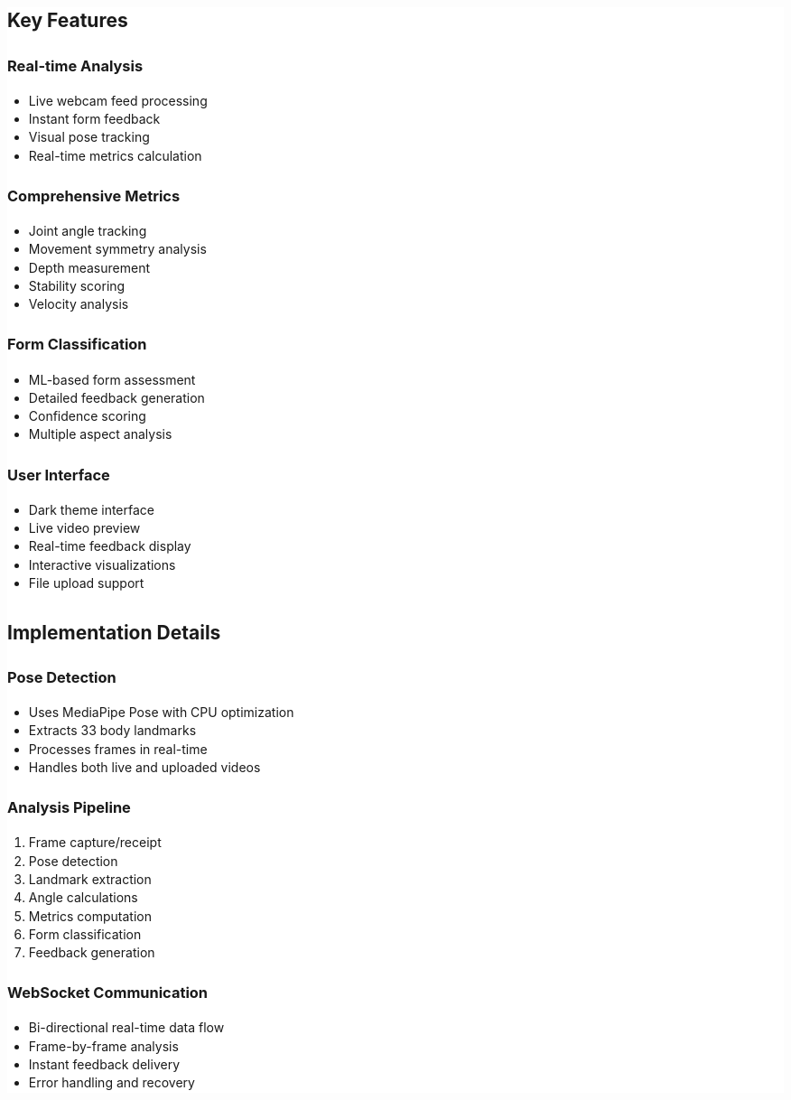 ## Key Features

### Real-time Analysis
- Live webcam feed processing
- Instant form feedback
- Visual pose tracking
- Real-time metrics calculation

### Comprehensive Metrics
- Joint angle tracking
- Movement symmetry analysis
- Depth measurement
- Stability scoring
- Velocity analysis

### Form Classification
- ML-based form assessment
- Detailed feedback generation
- Confidence scoring
- Multiple aspect analysis

### User Interface
- Dark theme interface
- Live video preview
- Real-time feedback display
- Interactive visualizations
- File upload support

## Implementation Details

### Pose Detection
- Uses MediaPipe Pose with CPU optimization
- Extracts 33 body landmarks
- Processes frames in real-time
- Handles both live and uploaded videos

### Analysis Pipeline
1. Frame capture/receipt
2. Pose detection
3. Landmark extraction
4. Angle calculations
5. Metrics computation
6. Form classification
7. Feedback generation

### WebSocket Communication
- Bi-directional real-time data flow
- Frame-by-frame analysis
- Instant feedback delivery
- Error handling and recovery

